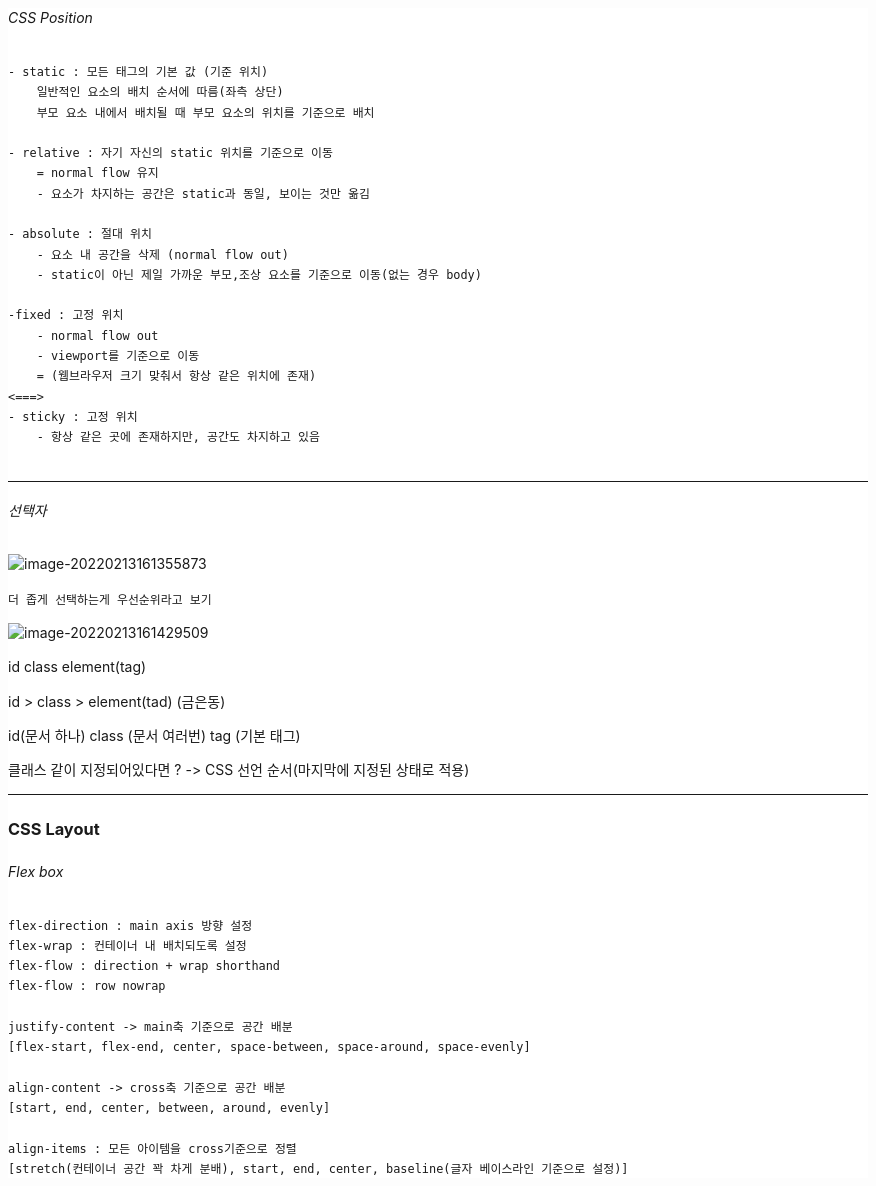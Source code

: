 ###### CSS Position

```
- static : 모든 태그의 기본 값 (기준 위치)
	일반적인 요소의 배치 순서에 따름(좌측 상단)
	부모 요소 내에서 배치될 때 부모 요소의 위치를 기준으로 배치

- relative : 자기 자신의 static 위치를 기준으로 이동
	= normal flow 유지
	- 요소가 차지하는 공간은 static과 동일, 보이는 것만 옮김

- absolute : 절대 위치
	- 요소 내 공간을 삭제 (normal flow out)
	- static이 아닌 제일 가까운 부모,조상 요소를 기준으로 이동(없는 경우 body)

-fixed : 고정 위치
	- normal flow out
	- viewport를 기준으로 이동
    = (웹브라우저 크기 맞춰서 항상 같은 위치에 존재)
<===>
- sticky : 고정 위치
	- 항상 같은 곳에 존재하지만, 공간도 차지하고 있음
	
```



---

###### 선택자

![image-20220213161355873](C:\Users\kim\AppData\Roaming\Typora\typora-user-images\image-20220213161355873.png)

```
더 좁게 선택하는게 우선순위라고 보기
```

![image-20220213161429509](C:\Users\kim\AppData\Roaming\Typora\typora-user-images\image-20220213161429509.png)

id class element(tag)

id > class > element(tad) (금은동)

id(문서 하나) class (문서 여러번) tag (기본 태그)



클래스 같이 지정되어있다면 ? -> CSS 선언 순서(마지막에 지정된 상태로 적용)

---



### CSS Layout

###### Flex box

```
flex-direction : main axis 방향 설정
flex-wrap : 컨테이너 내 배치되도록 설정
flex-flow : direction + wrap shorthand
flex-flow : row nowrap

justify-content -> main축 기준으로 공간 배분
[flex-start, flex-end, center, space-between, space-around, space-evenly]

align-content -> cross축 기준으로 공간 배분
[start, end, center, between, around, evenly]

align-items : 모든 아이템을 cross기준으로 정렬
[stretch(컨테이너 공간 꽉 차게 분배), start, end, center, baseline(글자 베이스라인 기준으로 설정)]
```
